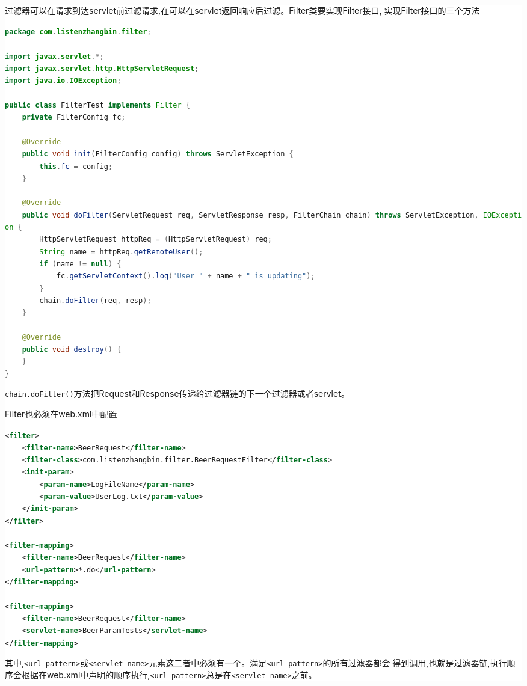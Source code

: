过滤器可以在请求到达servlet前过滤请求,在可以在servlet返回响应后过滤。Filter类要实现Filter接口,
实现Filter接口的三个方法
```java
package com.listenzhangbin.filter;

import javax.servlet.*;
import javax.servlet.http.HttpServletRequest;
import java.io.IOException;

public class FilterTest implements Filter {
    private FilterConfig fc;

    @Override
    public void init(FilterConfig config) throws ServletException {
        this.fc = config;
    }

    @Override
    public void doFilter(ServletRequest req, ServletResponse resp, FilterChain chain) throws ServletException, IOException {
        HttpServletRequest httpReq = (HttpServletRequest) req;
        String name = httpReq.getRemoteUser();
        if (name != null) {
            fc.getServletContext().log("User " + name + " is updating");
        }
        chain.doFilter(req, resp);
    }

    @Override
    public void destroy() {
    }
}
```
``chain.doFilter()``方法把Request和Response传递给过滤器链的下一个过滤器或者servlet。

Filter也必须在web.xml中配置
```xml
<filter>
    <filter-name>BeerRequest</filter-name>
    <filter-class>com.listenzhangbin.filter.BeerRequestFilter</filter-class>
    <init-param>
        <param-name>LogFileName</param-name>
        <param-value>UserLog.txt</param-value>
    </init-param>
</filter>

<filter-mapping>
    <filter-name>BeerRequest</filter-name>
    <url-pattern>*.do</url-pattern>
</filter-mapping>

<filter-mapping>
    <filter-name>BeerRequest</filter-name>
    <servlet-name>BeerParamTests</servlet-name>
</filter-mapping>
```
其中,``<url-pattern>``或``<servlet-name>``元素这二者中必须有一个。满足``<url-pattern>``的所有过滤器都会
得到调用,也就是过滤器链,执行顺序会根据在web.xml中声明的顺序执行,``<url-pattern>``总是在``<servlet-name>``之前。
